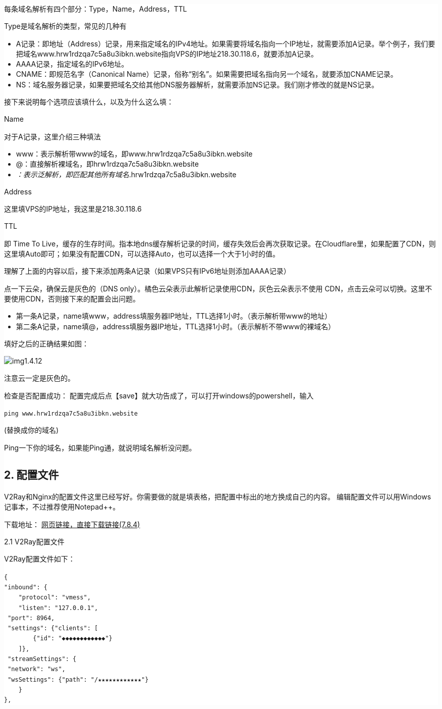 每条域名解析有四个部分：Type，Name，Address，TTL

Type是域名解析的类型，常见的几种有

* A记录：即地址（Address）记录，用来指定域名的IPv4地址。如果需要将域名指向一个IP地址，就需要添加A记录。举个例子，我们要把域名www.hrw1rdzqa7c5a8u3ibkn.website指向VPS的IP地址218.30.118.6，就要添加A记录。
* AAAA记录，指定域名的IPv6地址。
* CNAME：即规范名字（Canonical Name）记录，俗称“别名”。如果需要把域名指向另一个域名，就要添加CNAME记录。
* NS：域名服务器记录，如果要把域名交给其他DNS服务器解析，就需要添加NS记录。我们刚才修改的就是NS记录。

接下来说明每个选项应该填什么，以及为什么这么填：

Name

对于A记录，这里介绍三种填法

* www：表示解析带www的域名，即www.hrw1rdzqa7c5a8u3ibkn.website
* @：直接解析裸域名，即hrw1rdzqa7c5a8u3ibkn.website
* _：表示泛解析，即匹配其他所有域名_.hrw1rdzqa7c5a8u3ibkn.website

Address

这里填VPS的IP地址，我这里是218.30.118.6

TTL

即 Time To Live，缓存的生存时间。指本地dns缓存解析记录的时间，缓存失效后会再次获取记录。在Cloudflare里，如果配置了CDN，则这里填Auto即可；如果没有配置CDN，可以选择Auto，也可以选择一个大于1小时的值。

理解了上面的内容以后，接下来添加两条A记录（如果VPS只有IPv6地址则添加AAAA记录）

点一下云朵，确保云是灰色的（DNS only）。橘色云朵表示此解析记录使用CDN，灰色云朵表示不使用 CDN，点击云朵可以切换。这里不要使用CDN，否则接下来的配置会出问题。

* 第一条A记录，name填www，address填服务器IP地址，TTL选择1小时。（表示解析带www的地址）
* 第二条A记录，name填@，address填服务器IP地址，TTL选择1小时。（表示解析不带www的裸域名）

填好之后的正确结果如图：

![img1.4.12](https://i.imgur.com/qDKfuRy.png)

注意云一定是灰色的。

检查是否配置成功： 配置完成后点【save】就大功告成了，可以打开windows的powershell，输入

`ping www.hrw1rdzqa7c5a8u3ibkn.website`

\(替换成你的域名\)

Ping一下你的域名，如果能Ping通，就说明域名解析没问题。

## 2. 配置文件

V2Ray和Nginx的配置文件这里已经写好。你需要做的就是填表格，把配置中标出的地方换成自己的内容。 编辑配置文件可以用Windows记事本，不过推荐使用Notepad++。

下载地址： [网页链接，直接下载链接\(7.8.4\)](https://notepad-plus-plus.org/downloads/)

2.1 V2Ray配置文件

V2Ray配置文件如下：

```text
{
"inbound": {
    "protocol": "vmess",
    "listen": "127.0.0.1",
 "port": 8964,
 "settings": {"clients": [
        {"id": "◆◆◆◆◆◆◆◆◆◆◆◆"}
    ]},
 "streamSettings": {
 "network": "ws",
 "wsSettings": {"path": "/★★★★★★★★★★★★"}
    }
},
```